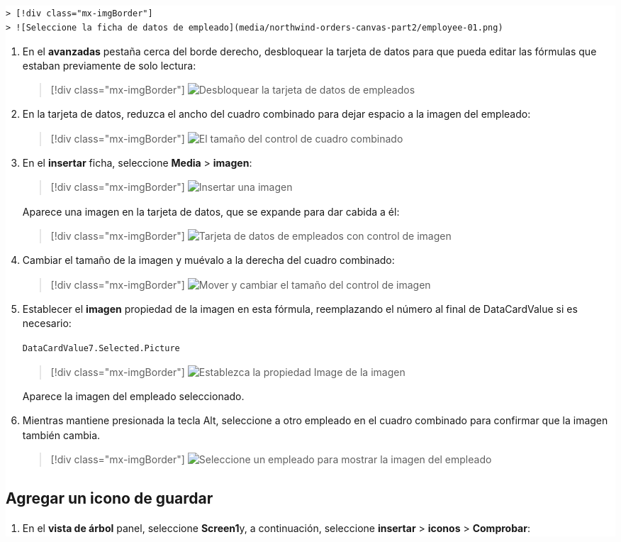     > [!div class="mx-imgBorder"]
    > ![Seleccione la ficha de datos de empleado](media/northwind-orders-canvas-part2/employee-01.png)

1. En el **avanzadas** pestaña cerca del borde derecho, desbloquear la tarjeta de datos para que pueda editar las fórmulas que estaban previamente de solo lectura:

    > [!div class="mx-imgBorder"]
    > ![Desbloquear la tarjeta de datos de empleados](media/northwind-orders-canvas-part2/employee-02.png)

1. En la tarjeta de datos, reduzca el ancho del cuadro combinado para dejar espacio a la imagen del empleado:

    > [!div class="mx-imgBorder"]
    > ![El tamaño del control de cuadro combinado](media/northwind-orders-canvas-part2/employee-03b.png)

1. En el **insertar** ficha, seleccione **Media** > **imagen**:

    > [!div class="mx-imgBorder"]
    > ![Insertar una imagen](media/northwind-orders-canvas-part2/employee-04.png)

    Aparece una imagen en la tarjeta de datos, que se expande para dar cabida a él:

    > [!div class="mx-imgBorder"]
    > ![Tarjeta de datos de empleados con control de imagen](media/northwind-orders-canvas-part2/employee-05.png)

1. Cambiar el tamaño de la imagen y muévalo a la derecha del cuadro combinado:

    > [!div class="mx-imgBorder"]
    > ![Mover y cambiar el tamaño del control de imagen](media/northwind-orders-canvas-part2/employee-06.png)

1. Establecer el **imagen** propiedad de la imagen en esta fórmula, reemplazando el número al final de DataCardValue si es necesario:

    ```powerapps-comma
    DataCardValue7.Selected.Picture
    ```

    > [!div class="mx-imgBorder"]
    > ![Establezca la propiedad Image de la imagen](media/northwind-orders-canvas-part2/employee-07.png)

    Aparece la imagen del empleado seleccionado.

1. Mientras mantiene presionada la tecla Alt, seleccione a otro empleado en el cuadro combinado para confirmar que la imagen también cambia.

    > [!div class="mx-imgBorder"]
    > ![Seleccione un empleado para mostrar la imagen del empleado](media/northwind-orders-canvas-part2/employee-select.gif)

## <a name="add-a-save-icon"></a>Agregar un icono de guardar

1. En el **vista de árbol** panel, seleccione **Screen1**y, a continuación, seleccione **insertar** > **iconos**  >  **Comprobar**:
